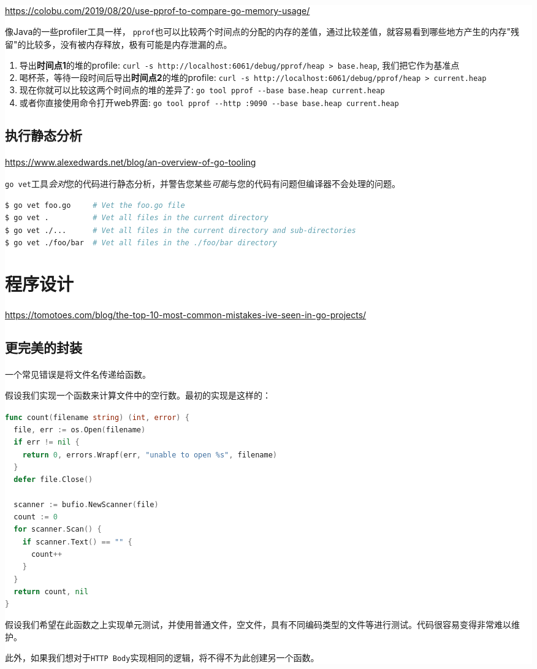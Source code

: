 https://colobu.com/2019/08/20/use-pprof-to-compare-go-memory-usage/

像Java的一些profiler工具一样， `pprof`也可以比较两个时间点的分配的内存的差值，通过比较差值，就容易看到哪些地方产生的内存"残留"的比较多，没有被内存释放，极有可能是内存泄漏的点。

1. 导出**时间点1**的堆的profile: `curl -s http://localhost:6061/debug/pprof/heap > base.heap`, 我们把它作为基准点
2. 喝杯茶，等待一段时间后导出**时间点2**的堆的profile: `curl -s http://localhost:6061/debug/pprof/heap > current.heap`
3. 现在你就可以比较这两个时间点的堆的差异了: `go tool pprof --base base.heap current.heap`
4. 或者你直接使用命令打开web界面: `go tool pprof --http :9090 --base base.heap current.heap`

## 执行静态分析

https://www.alexedwards.net/blog/an-overview-of-go-tooling

`go vet`工具*会对*您的代码进行静态分析，并警告您某些*可能*与您的代码有问题但编译器不会处理的问题。

```bash
$ go vet foo.go     # Vet the foo.go file
$ go vet .          # Vet all files in the current directory
$ go vet ./...      # Vet all files in the current directory and sub-directories
$ go vet ./foo/bar  # Vet all files in the ./foo/bar directory
```

# 程序设计

https://tomotoes.com/blog/the-top-10-most-common-mistakes-ive-seen-in-go-projects/

## 更完美的封装

一个常见错误是将文件名传递给函数。

假设我们实现一个函数来计算文件中的空行数。最初的实现是这样的：

```go
func count(filename string) (int, error) {
  file, err := os.Open(filename)
  if err != nil {
    return 0, errors.Wrapf(err, "unable to open %s", filename)
  }
  defer file.Close()

  scanner := bufio.NewScanner(file)
  count := 0
  for scanner.Scan() {
    if scanner.Text() == "" {
      count++
    }
  } 
  return count, nil
}
```

假设我们希望在此函数之上实现单元测试，并使用普通文件，空文件，具有不同编码类型的文件等进行测试。代码很容易变得非常难以维护。

此外，如果我们想对于`HTTP Body`实现相同的逻辑，将不得不为此创建另一个函数。
